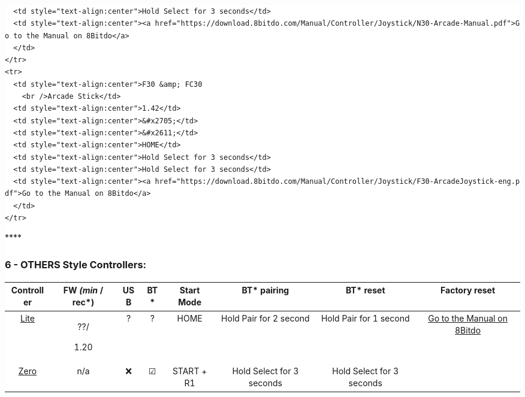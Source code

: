       <td style="text-align:center">Hold Select for 3 seconds</td>
      <td style="text-align:center"><a href="https://download.8bitdo.com/Manual/Controller/Joystick/N30-Arcade-Manual.pdf">Go to the Manual on 8Bitdo</a>
      </td>
    </tr>
    <tr>
      <td style="text-align:center">F30 &amp; FC30
        <br />Arcade Stick</td>
      <td style="text-align:center">1.42</td>
      <td style="text-align:center">&#x2705;</td>
      <td style="text-align:center">&#x2611;</td>
      <td style="text-align:center">HOME</td>
      <td style="text-align:center">Hold Select for 3 seconds</td>
      <td style="text-align:center">Hold Select for 3 seconds</td>
      <td style="text-align:center"><a href="https://download.8bitdo.com/Manual/Controller/Joystick/F30-ArcadeJoystick-eng.pdf">Go to the Manual on 8Bitdo</a>
      </td>
    </tr>
  </tbody>
</table>

\*\*\*\*

### **6 - OTHERS Style Controllers:**

<table>
  <thead>
    <tr>
      <th style="text-align:center">Controller</th>
      <th style="text-align:center">FW<em> (min</em> / rec*)</th>
      <th style="text-align:center">USB</th>
      <th style="text-align:center">BT*</th>
      <th style="text-align:center">Start Mode</th>
      <th style="text-align:center">BT* pairing</th>
      <th style="text-align:center">BT* reset</th>
      <th style="text-align:center">Factory reset</th>
    </tr>
  </thead>
  <tbody>
    <tr>
      <td style="text-align:center"><a href="https://www.8bitdo.com/lite/">Lite</a>
      </td>
      <td style="text-align:center">
        <p>??/</p>
        <p>1.20</p>
      </td>
      <td style="text-align:center">?</td>
      <td style="text-align:center">?</td>
      <td style="text-align:center">HOME</td>
      <td style="text-align:center">Hold Pair for 2 second</td>
      <td style="text-align:center">Hold Pair for 1 second</td>
      <td style="text-align:center"><a href="https://download.8bitdo.com/Manual/Controller/Lite/Lite_Manual.pdf">Go to the Manual on 8Bitdo</a>
      </td>
    </tr>
    <tr>
      <td style="text-align:center"><a href="http://www.8bitdo.com/zero/">Zero</a>
      </td>
      <td style="text-align:center">n/a</td>
      <td style="text-align:center">&#x274C;</td>
      <td style="text-align:center">&#x2611;</td>
      <td style="text-align:center">START + R1</td>
      <td style="text-align:center">Hold Select for 3 seconds</td>
      <td style="text-align:center">Hold Select for 3 seconds</td>